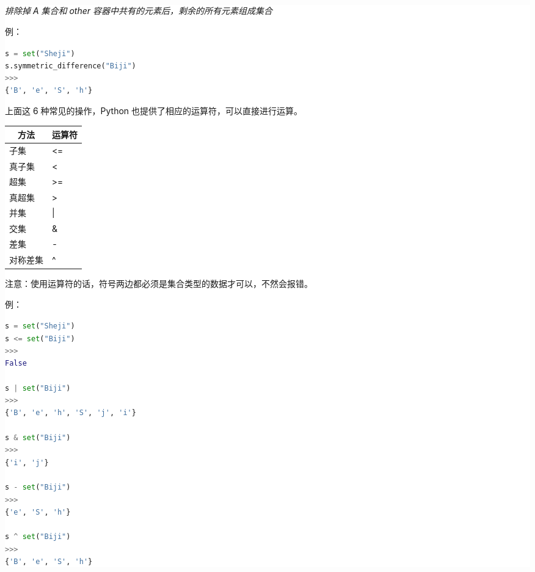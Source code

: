 _排除掉 A 集合和 other 容器中共有的元素后，剩余的所有元素组成集合_

例：

```python
s = set("Sheji")
s.symmetric_difference("Biji")
>>>
{'B', 'e', 'S', 'h'}
```

上面这 6 种常见的操作，Python 也提供了相应的运算符，可以直接进行运算。

| 方法     | 运算符 |
| -------- | ------ |
| 子集     | \<=    |
| 真子集   | \<     |
| 超集     | \>=    |
| 真超集   | \>     |
| 并集     | \|     |
| 交集     | &      |
| 差集     | -      |
| 对称差集 | ^      |

注意：使用运算符的话，符号两边都必须是集合类型的数据才可以，不然会报错。

例：

```python
s = set("Sheji")
s <= set("Biji")
>>>
False

s | set("Biji")
>>>
{'B', 'e', 'h', 'S', 'j', 'i'}

s & set("Biji")
>>>
{'i', 'j'}

s - set("Biji")
>>>
{'e', 'S', 'h'}

s ^ set("Biji")
>>>
{'B', 'e', 'S', 'h'}
```
